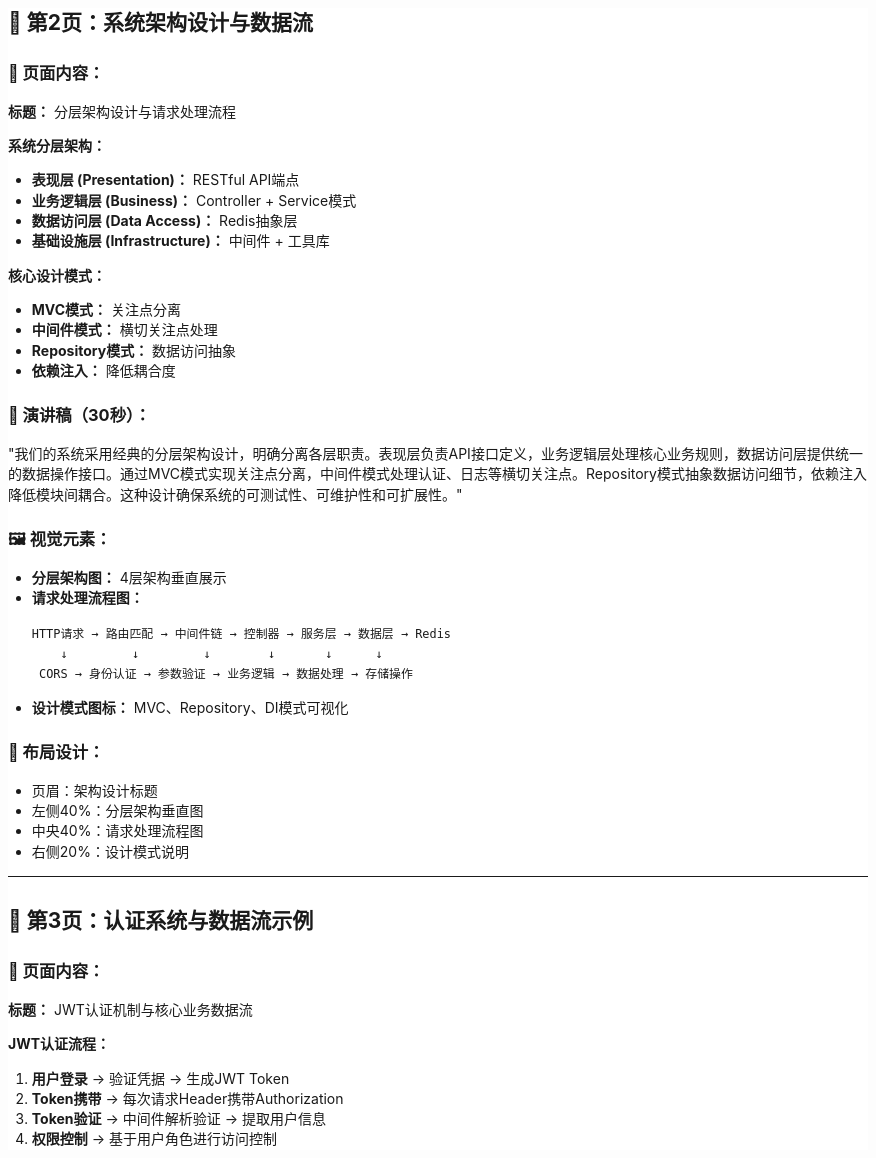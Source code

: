 
## 🎯 第2页：系统架构设计与数据流

### 📝 页面内容：
**标题：** 分层架构设计与请求处理流程

**系统分层架构：**
- **表现层 (Presentation)：** RESTful API端点
- **业务逻辑层 (Business)：** Controller + Service模式
- **数据访问层 (Data Access)：** Redis抽象层
- **基础设施层 (Infrastructure)：** 中间件 + 工具库

**核心设计模式：**
- **MVC模式：** 关注点分离
- **中间件模式：** 横切关注点处理
- **Repository模式：** 数据访问抽象
- **依赖注入：** 降低耦合度

### 🎤 演讲稿（30秒）：
"我们的系统采用经典的分层架构设计，明确分离各层职责。表现层负责API接口定义，业务逻辑层处理核心业务规则，数据访问层提供统一的数据操作接口。通过MVC模式实现关注点分离，中间件模式处理认证、日志等横切关注点。Repository模式抽象数据访问细节，依赖注入降低模块间耦合。这种设计确保系统的可测试性、可维护性和可扩展性。"

### 🖼️ 视觉元素：
- **分层架构图：** 4层架构垂直展示
- **请求处理流程图：**
  ```
  HTTP请求 → 路由匹配 → 中间件链 → 控制器 → 服务层 → 数据层 → Redis
      ↓         ↓         ↓        ↓       ↓      ↓
   CORS → 身份认证 → 参数验证 → 业务逻辑 → 数据处理 → 存储操作
  ```
- **设计模式图标：** MVC、Repository、DI模式可视化

### 📐 布局设计：
- 页眉：架构设计标题
- 左侧40%：分层架构垂直图
- 中央40%：请求处理流程图
- 右侧20%：设计模式说明

---

## 🎯 第3页：认证系统与数据流示例

### 📝 页面内容：
**标题：** JWT认证机制与核心业务数据流

**JWT认证流程：**
1. **用户登录** → 验证凭据 → 生成JWT Token
2. **Token携带** → 每次请求Header携带Authorization
3. **Token验证** → 中间件解析验证 → 提取用户信息
4. **权限控制** → 基于用户角色进行访问控制
